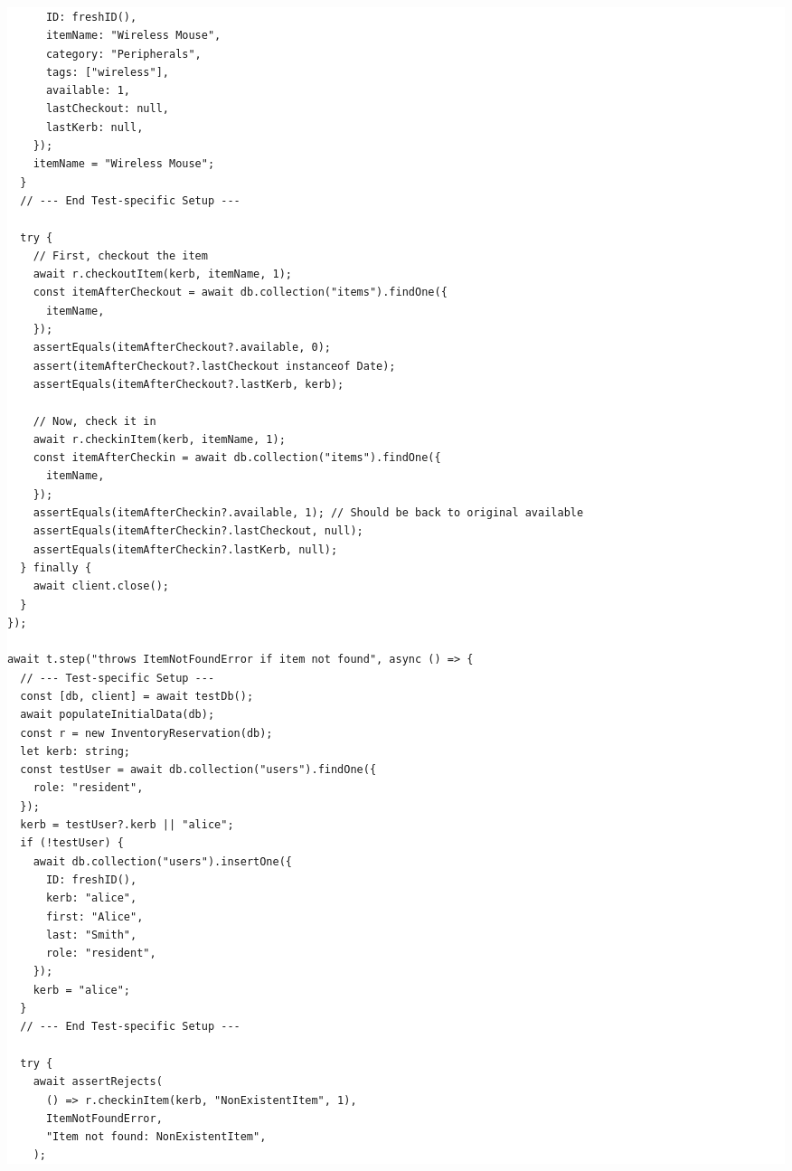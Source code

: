 ```
      ID: freshID(),
      itemName: "Wireless Mouse",
      category: "Peripherals",
      tags: ["wireless"],
      available: 1,
      lastCheckout: null,
      lastKerb: null,
    });
    itemName = "Wireless Mouse";
  }
  // --- End Test-specific Setup ---

  try {
    // First, checkout the item
    await r.checkoutItem(kerb, itemName, 1);
    const itemAfterCheckout = await db.collection("items").findOne({
      itemName,
    });
    assertEquals(itemAfterCheckout?.available, 0);
    assert(itemAfterCheckout?.lastCheckout instanceof Date);
    assertEquals(itemAfterCheckout?.lastKerb, kerb);

    // Now, check it in
    await r.checkinItem(kerb, itemName, 1);
    const itemAfterCheckin = await db.collection("items").findOne({
      itemName,
    });
    assertEquals(itemAfterCheckin?.available, 1); // Should be back to original available
    assertEquals(itemAfterCheckin?.lastCheckout, null);
    assertEquals(itemAfterCheckin?.lastKerb, null);
  } finally {
    await client.close();
  }
});

await t.step("throws ItemNotFoundError if item not found", async () => {
  // --- Test-specific Setup ---
  const [db, client] = await testDb();
  await populateInitialData(db);
  const r = new InventoryReservation(db);
  let kerb: string;
  const testUser = await db.collection("users").findOne({
    role: "resident",
  });
  kerb = testUser?.kerb || "alice";
  if (!testUser) {
    await db.collection("users").insertOne({
      ID: freshID(),
      kerb: "alice",
      first: "Alice",
      last: "Smith",
      role: "resident",
    });
    kerb = "alice";
  }
  // --- End Test-specific Setup ---

  try {
    await assertRejects(
      () => r.checkinItem(kerb, "NonExistentItem", 1),
      ItemNotFoundError,
      "Item not found: NonExistentItem",
    );
```